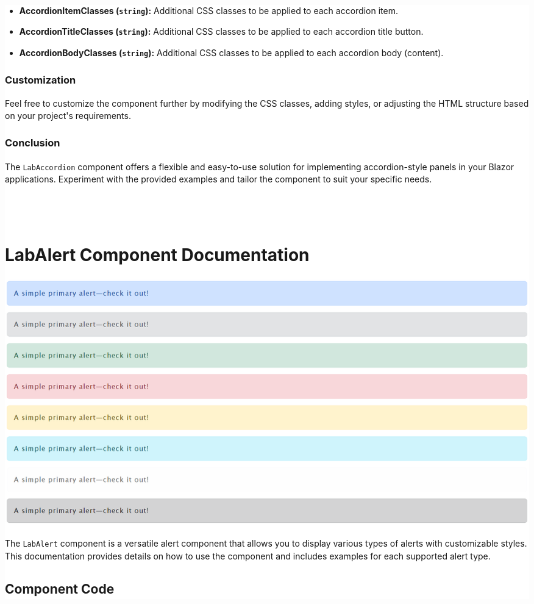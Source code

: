 - **AccordionItemClasses (`string`):**
  Additional CSS classes to be applied to each accordion item.

- **AccordionTitleClasses (`string`):**
  Additional CSS classes to be applied to each accordion title button.

- **AccordionBodyClasses (`string`):**
  Additional CSS classes to be applied to each accordion body (content).

### Customization

Feel free to customize the component further by modifying the CSS classes, adding styles, or adjusting the HTML structure based on your project's requirements.

### Conclusion

The `LabAccordion` component offers a flexible and easy-to-use solution for implementing accordion-style panels in your Blazor applications. Experiment with the provided examples and tailor the component to suit your specific needs.

<br/>
<br/>

# LabAlert Component Documentation

<img src="https://raw.githubusercontent.com/arifuzzaman-tanin/BlazorLabComponent/main/images/alert.png" />

The `LabAlert` component is a versatile alert component that allows you to display various types of alerts with customizable styles. This documentation provides details on how to use the component and includes examples for each supported alert type.

## Component Code
